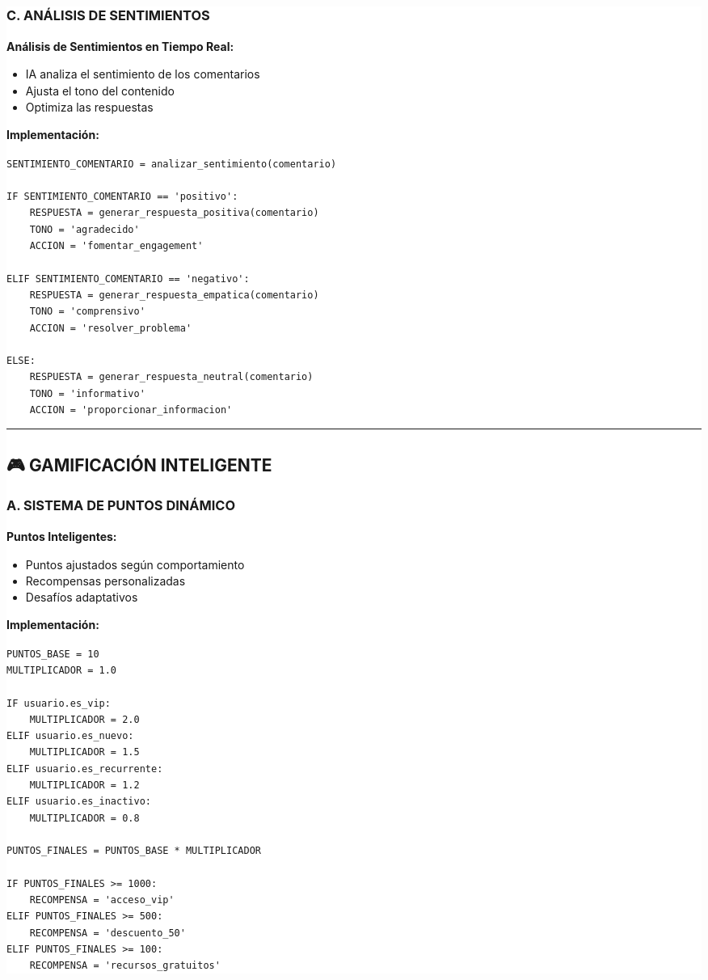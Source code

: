 ### C. ANÁLISIS DE SENTIMIENTOS
**Análisis de Sentimientos en Tiempo Real:**
- IA analiza el sentimiento de los comentarios
- Ajusta el tono del contenido
- Optimiza las respuestas

**Implementación:**
```
SENTIMIENTO_COMENTARIO = analizar_sentimiento(comentario)

IF SENTIMIENTO_COMENTARIO == 'positivo':
    RESPUESTA = generar_respuesta_positiva(comentario)
    TONO = 'agradecido'
    ACCION = 'fomentar_engagement'

ELIF SENTIMIENTO_COMENTARIO == 'negativo':
    RESPUESTA = generar_respuesta_empatica(comentario)
    TONO = 'comprensivo'
    ACCION = 'resolver_problema'

ELSE:
    RESPUESTA = generar_respuesta_neutral(comentario)
    TONO = 'informativo'
    ACCION = 'proporcionar_informacion'
```

---

## 🎮 GAMIFICACIÓN INTELIGENTE

### A. SISTEMA DE PUNTOS DINÁMICO
**Puntos Inteligentes:**
- Puntos ajustados según comportamiento
- Recompensas personalizadas
- Desafíos adaptativos

**Implementación:**
```
PUNTOS_BASE = 10
MULTIPLICADOR = 1.0

IF usuario.es_vip:
    MULTIPLICADOR = 2.0
ELIF usuario.es_nuevo:
    MULTIPLICADOR = 1.5
ELIF usuario.es_recurrente:
    MULTIPLICADOR = 1.2
ELIF usuario.es_inactivo:
    MULTIPLICADOR = 0.8

PUNTOS_FINALES = PUNTOS_BASE * MULTIPLICADOR

IF PUNTOS_FINALES >= 1000:
    RECOMPENSA = 'acceso_vip'
ELIF PUNTOS_FINALES >= 500:
    RECOMPENSA = 'descuento_50'
ELIF PUNTOS_FINALES >= 100:
    RECOMPENSA = 'recursos_gratuitos'
```
